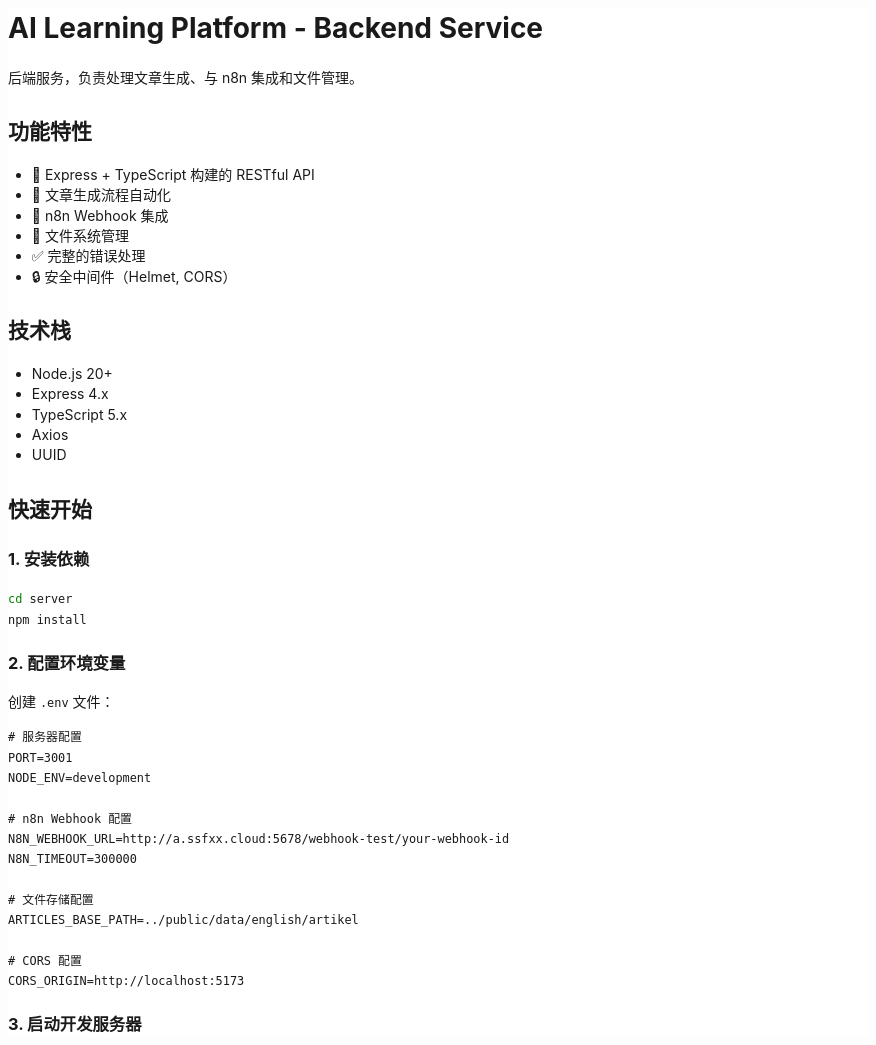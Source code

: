 # AI Learning Platform - Backend Service

后端服务，负责处理文章生成、与 n8n 集成和文件管理。

## 功能特性

- 🚀 Express + TypeScript 构建的 RESTful API
- 📝 文章生成流程自动化
- 🔗 n8n Webhook 集成
- 📁 文件系统管理
- ✅ 完整的错误处理
- 🔒 安全中间件（Helmet, CORS）

## 技术栈

- Node.js 20+
- Express 4.x
- TypeScript 5.x
- Axios
- UUID

## 快速开始

### 1. 安装依赖

```bash
cd server
npm install
```

### 2. 配置环境变量

创建 `.env` 文件：

```env
# 服务器配置
PORT=3001
NODE_ENV=development

# n8n Webhook 配置
N8N_WEBHOOK_URL=http://a.ssfxx.cloud:5678/webhook-test/your-webhook-id
N8N_TIMEOUT=300000

# 文件存储配置
ARTICLES_BASE_PATH=../public/data/english/artikel

# CORS 配置
CORS_ORIGIN=http://localhost:5173
```

### 3. 启动开发服务器
